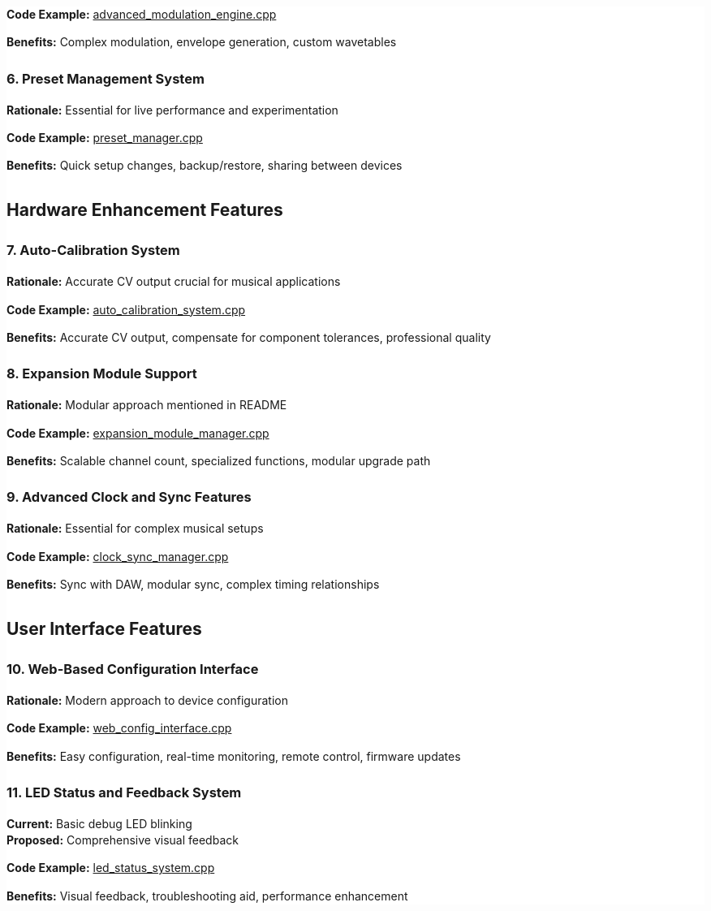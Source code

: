 **Code Example:** [advanced_modulation_engine.cpp](code_examples/advanced_modulation_engine.cpp)

**Benefits:** Complex modulation, envelope generation, custom wavetables

### 6. Preset Management System

**Rationale:** Essential for live performance and experimentation

**Code Example:** [preset_manager.cpp](code_examples/preset_manager.cpp)

**Benefits:** Quick setup changes, backup/restore, sharing between devices

## Hardware Enhancement Features

### 7. Auto-Calibration System

**Rationale:** Accurate CV output crucial for musical applications

**Code Example:** [auto_calibration_system.cpp](code_examples/auto_calibration_system.cpp)

**Benefits:** Accurate CV output, compensate for component tolerances, professional quality

### 8. Expansion Module Support

**Rationale:** Modular approach mentioned in README

**Code Example:** [expansion_module_manager.cpp](code_examples/expansion_module_manager.cpp)

**Benefits:** Scalable channel count, specialized functions, modular upgrade path

### 9. Advanced Clock and Sync Features

**Rationale:** Essential for complex musical setups

**Code Example:** [clock_sync_manager.cpp](code_examples/clock_sync_manager.cpp)

**Benefits:** Sync with DAW, modular sync, complex timing relationships

## User Interface Features

### 10. Web-Based Configuration Interface

**Rationale:** Modern approach to device configuration

**Code Example:** [web_config_interface.cpp](code_examples/web_config_interface.cpp)

**Benefits:** Easy configuration, real-time monitoring, remote control, firmware updates

### 11. LED Status and Feedback System

**Current:** Basic debug LED blinking  
**Proposed:** Comprehensive visual feedback

**Code Example:** [led_status_system.cpp](code_examples/led_status_system.cpp)

**Benefits:** Visual feedback, troubleshooting aid, performance enhancement
